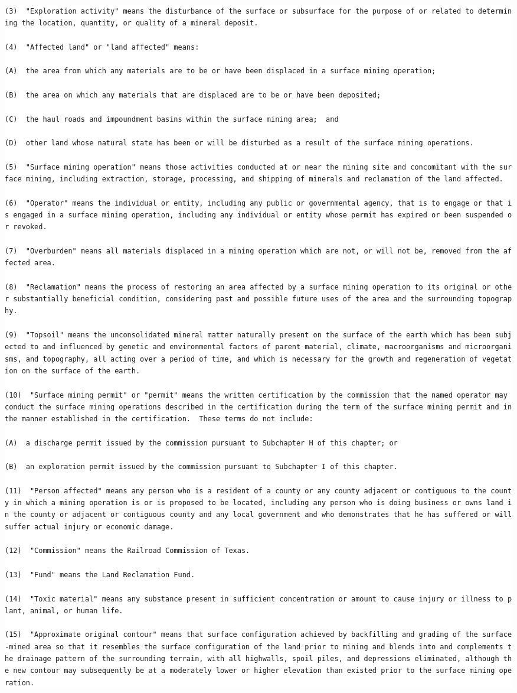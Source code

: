     (3)  "Exploration activity" means the disturbance of the surface or subsurface for the purpose of or related to determining the location, quantity, or quality of a mineral deposit.
    
    (4)  "Affected land" or "land affected" means:
    
    (A)  the area from which any materials are to be or have been displaced in a surface mining operation;
    
    (B)  the area on which any materials that are displaced are to be or have been deposited;
    
    (C)  the haul roads and impoundment basins within the surface mining area;  and
    
    (D)  other land whose natural state has been or will be disturbed as a result of the surface mining operations.
    
    (5)  "Surface mining operation" means those activities conducted at or near the mining site and concomitant with the surface mining, including extraction, storage, processing, and shipping of minerals and reclamation of the land affected.
    
    (6)  "Operator" means the individual or entity, including any public or governmental agency, that is to engage or that is engaged in a surface mining operation, including any individual or entity whose permit has expired or been suspended or revoked.
    
    (7)  "Overburden" means all materials displaced in a mining operation which are not, or will not be, removed from the affected area.
    
    (8)  "Reclamation" means the process of restoring an area affected by a surface mining operation to its original or other substantially beneficial condition, considering past and possible future uses of the area and the surrounding topography.
    
    (9)  "Topsoil" means the unconsolidated mineral matter naturally present on the surface of the earth which has been subjected to and influenced by genetic and environmental factors of parent material, climate, macroorganisms and microorganisms, and topography, all acting over a period of time, and which is necessary for the growth and regeneration of vegetation on the surface of the earth.
    
    (10)  "Surface mining permit" or "permit" means the written certification by the commission that the named operator may conduct the surface mining operations described in the certification during the term of the surface mining permit and in the manner established in the certification.  These terms do not include:
    
    (A)  a discharge permit issued by the commission pursuant to Subchapter H of this chapter; or
    
    (B)  an exploration permit issued by the commission pursuant to Subchapter I of this chapter.
    
    (11)  "Person affected" means any person who is a resident of a county or any county adjacent or contiguous to the county in which a mining operation is or is proposed to be located, including any person who is doing business or owns land in the county or adjacent or contiguous county and any local government and who demonstrates that he has suffered or will suffer actual injury or economic damage.
    
    (12)  "Commission" means the Railroad Commission of Texas.
    
    (13)  "Fund" means the Land Reclamation Fund.
    
    (14)  "Toxic material" means any substance present in sufficient concentration or amount to cause injury or illness to plant, animal, or human life.
    
    (15)  "Approximate original contour" means that surface configuration achieved by backfilling and grading of the surface-mined area so that it resembles the surface configuration of the land prior to mining and blends into and complements the drainage pattern of the surrounding terrain, with all highwalls, spoil piles, and depressions eliminated, although the new contour may subsequently be at a moderately lower or higher elevation than existed prior to the surface mining operation.
    